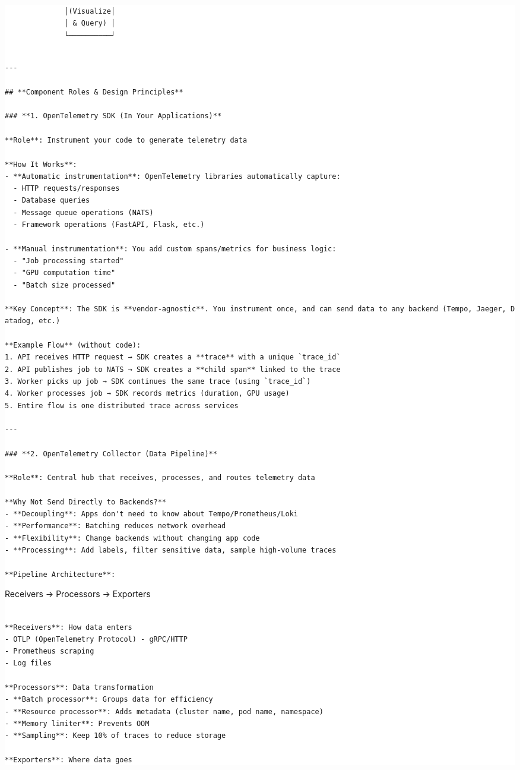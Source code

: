                   │(Visualize│
                  │ & Query) │
                  └──────────┘
```

---

## **Component Roles & Design Principles**

### **1. OpenTelemetry SDK (In Your Applications)**

**Role**: Instrument your code to generate telemetry data

**How It Works**:
- **Automatic instrumentation**: OpenTelemetry libraries automatically capture:
  - HTTP requests/responses
  - Database queries
  - Message queue operations (NATS)
  - Framework operations (FastAPI, Flask, etc.)
  
- **Manual instrumentation**: You add custom spans/metrics for business logic:
  - "Job processing started"
  - "GPU computation time"
  - "Batch size processed"

**Key Concept**: The SDK is **vendor-agnostic**. You instrument once, and can send data to any backend (Tempo, Jaeger, Datadog, etc.)

**Example Flow** (without code):
1. API receives HTTP request → SDK creates a **trace** with a unique `trace_id`
2. API publishes job to NATS → SDK creates a **child span** linked to the trace
3. Worker picks up job → SDK continues the same trace (using `trace_id`)
4. Worker processes job → SDK records metrics (duration, GPU usage)
5. Entire flow is one distributed trace across services

---

### **2. OpenTelemetry Collector (Data Pipeline)**

**Role**: Central hub that receives, processes, and routes telemetry data

**Why Not Send Directly to Backends?**
- **Decoupling**: Apps don't need to know about Tempo/Prometheus/Loki
- **Performance**: Batching reduces network overhead
- **Flexibility**: Change backends without changing app code
- **Processing**: Add labels, filter sensitive data, sample high-volume traces

**Pipeline Architecture**:
```
Receivers → Processors → Exporters
```

**Receivers**: How data enters
- OTLP (OpenTelemetry Protocol) - gRPC/HTTP
- Prometheus scraping
- Log files

**Processors**: Data transformation
- **Batch processor**: Groups data for efficiency
- **Resource processor**: Adds metadata (cluster name, pod name, namespace)
- **Memory limiter**: Prevents OOM
- **Sampling**: Keep 10% of traces to reduce storage

**Exporters**: Where data goes
```